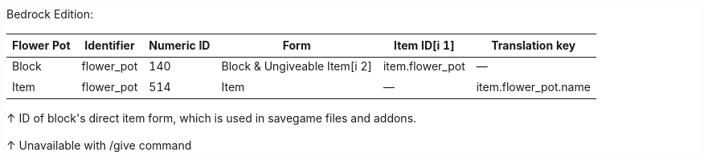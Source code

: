 Bedrock Edition:

| Flower Pot | Identifier | Numeric ID | Form                         | Item ID[i 1]    | Translation key      |
|------------|------------|------------|------------------------------|-----------------|----------------------|
| Block      | flower_pot | 140        | Block & Ungiveable Item[i 2] | item.flower_pot | —                    |
| Item       | flower_pot | 514        | Item                         | —               | item.flower_pot.name |


↑ ID of block's direct item form, which is used in savegame files and addons.

↑ Unavailable with /give command


